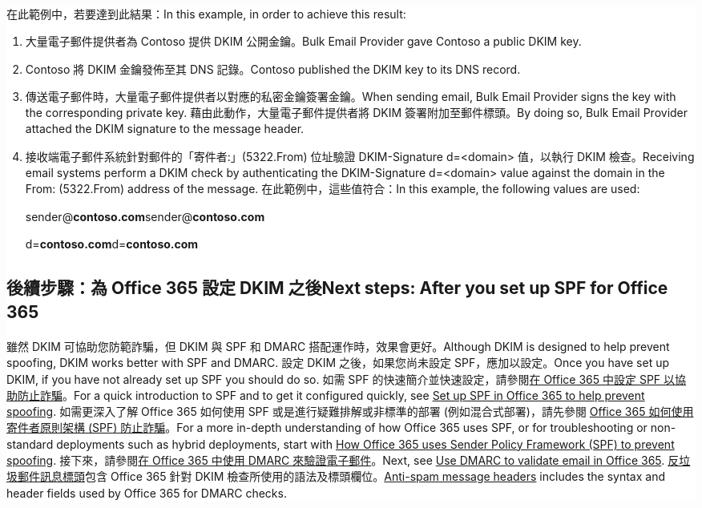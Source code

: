 <span data-ttu-id="cedf2-241">在此範例中，若要達到此結果：</span><span class="sxs-lookup"><span data-stu-id="cedf2-241">In this example, in order to achieve this result:</span></span>
  
1. <span data-ttu-id="cedf2-242">大量電子郵件提供者為 Contoso 提供 DKIM 公開金鑰。</span><span class="sxs-lookup"><span data-stu-id="cedf2-242">Bulk Email Provider gave Contoso a public DKIM key.</span></span>
    
2. <span data-ttu-id="cedf2-243">Contoso 將 DKIM 金鑰發佈至其 DNS 記錄。</span><span class="sxs-lookup"><span data-stu-id="cedf2-243">Contoso published the DKIM key to its DNS record.</span></span>
    
3. <span data-ttu-id="cedf2-244">傳送電子郵件時，大量電子郵件提供者以對應的私密金鑰簽署金鑰。</span><span class="sxs-lookup"><span data-stu-id="cedf2-244">When sending email, Bulk Email Provider signs the key with the corresponding private key.</span></span> <span data-ttu-id="cedf2-245">藉由此動作，大量電子郵件提供者將 DKIM 簽署附加至郵件標頭。</span><span class="sxs-lookup"><span data-stu-id="cedf2-245">By doing so, Bulk Email Provider attached the DKIM signature to the message header.</span></span>
    
4. <span data-ttu-id="cedf2-246">接收端電子郵件系統針對郵件的「寄件者:」(5322.From) 位址驗證 DKIM-Signature d=\<domain\> 值，以執行 DKIM 檢查。</span><span class="sxs-lookup"><span data-stu-id="cedf2-246">Receiving email systems perform a DKIM check by authenticating the DKIM-Signature d=\<domain\> value against the domain in the From: (5322.From) address of the message.</span></span> <span data-ttu-id="cedf2-247">在此範例中，這些值符合：</span><span class="sxs-lookup"><span data-stu-id="cedf2-247">In this example, the following values are used:</span></span>
    
    <span data-ttu-id="cedf2-248">sender@**contoso.com**</span><span class="sxs-lookup"><span data-stu-id="cedf2-248">sender@**contoso.com**</span></span>
    
    <span data-ttu-id="cedf2-249">d=**contoso.com**</span><span class="sxs-lookup"><span data-stu-id="cedf2-249">d=**contoso.com**</span></span>
    
## <a name="next-steps-after-you-set-up-dkim-for-office-365"></a><span data-ttu-id="cedf2-250">後續步驟：為 Office 365 設定 DKIM 之後</span><span class="sxs-lookup"><span data-stu-id="cedf2-250">Next steps: After you set up SPF for Office 365</span></span>
<span data-ttu-id="cedf2-251"><a name="DKIMNextSteps"> </a></span><span class="sxs-lookup"><span data-stu-id="cedf2-251"></span></span>

<span data-ttu-id="cedf2-252">雖然 DKIM 可協助您防範詐騙，但 DKIM 與 SPF 和 DMARC 搭配運作時，效果會更好。</span><span class="sxs-lookup"><span data-stu-id="cedf2-252">Although DKIM is designed to help prevent spoofing, DKIM works better with SPF and DMARC.</span></span> <span data-ttu-id="cedf2-253">設定 DKIM 之後，如果您尚未設定 SPF，應加以設定。</span><span class="sxs-lookup"><span data-stu-id="cedf2-253">Once you have set up DKIM, if you have not already set up SPF you should do so.</span></span> <span data-ttu-id="cedf2-254">如需 SPF 的快速簡介並快速設定，請參閱[在 Office 365 中設定 SPF 以協助防止詐騙](set-up-spf-in-office-365-to-help-prevent-spoofing.md)。</span><span class="sxs-lookup"><span data-stu-id="cedf2-254">For a quick introduction to SPF and to get it configured quickly, see [Set up SPF in Office 365 to help prevent spoofing](set-up-spf-in-office-365-to-help-prevent-spoofing.md).</span></span> <span data-ttu-id="cedf2-255">如需更深入了解 Office 365 如何使用 SPF 或是進行疑難排解或非標準的部署 (例如混合式部署)，請先參閱 [Office 365 如何使用寄件者原則架構 (SPF) 防止詐騙](how-office-365-uses-spf-to-prevent-spoofing.md)。</span><span class="sxs-lookup"><span data-stu-id="cedf2-255">For a more in-depth understanding of how Office 365 uses SPF, or for troubleshooting or non-standard deployments such as hybrid deployments, start with [How Office 365 uses Sender Policy Framework (SPF) to prevent spoofing](how-office-365-uses-spf-to-prevent-spoofing.md).</span></span> <span data-ttu-id="cedf2-256">接下來，請參閱[在 Office 365 中使用 DMARC 來驗證電子郵件](use-dmarc-to-validate-email.md)。</span><span class="sxs-lookup"><span data-stu-id="cedf2-256">Next, see [Use DMARC to validate email in Office 365](use-dmarc-to-validate-email.md).</span></span> <span data-ttu-id="cedf2-257">[反垃圾郵件訊息標頭](anti-spam-message-headers.md)包含 Office 365 針對 DKIM 檢查所使用的語法及標頭欄位。</span><span class="sxs-lookup"><span data-stu-id="cedf2-257">[Anti-spam message headers](anti-spam-message-headers.md) includes the syntax and header fields used by Office 365 for DMARC checks.</span></span> 
  

